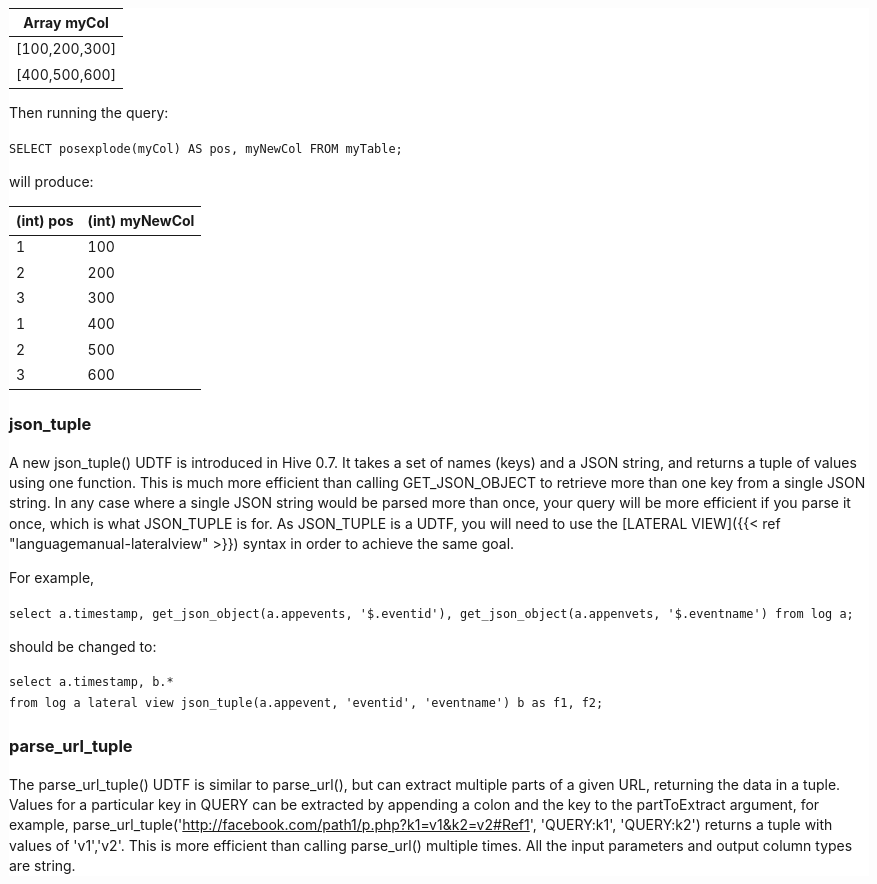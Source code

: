 | Array<int> myCol |
| --- |
| [100,200,300] |
| [400,500,600] |

Then running the query:

```
SELECT posexplode(myCol) AS pos, myNewCol FROM myTable;

```

will produce:

| (int) pos | (int) myNewCol |
| --- | --- |
| 1 | 100 |
| 2 | 200 |
| 3 | 300 |
| 1 | 400 |
| 2 | 500 |
| 3 | 600 |

### json_tuple

A new json_tuple() UDTF is introduced in Hive 0.7. It takes a set of names (keys) and a JSON string, and returns a tuple of values using one function. This is much more efficient than calling GET_JSON_OBJECT to retrieve more than one key from a single JSON string. In any case where a single JSON string would be parsed more than once, your query will be more efficient if you parse it once, which is what JSON_TUPLE is for. As JSON_TUPLE is a UDTF, you will need to use the [LATERAL VIEW]({{< ref "languagemanual-lateralview" >}}) syntax in order to achieve the same goal.

For example,

```
select a.timestamp, get_json_object(a.appevents, '$.eventid'), get_json_object(a.appenvets, '$.eventname') from log a;

```

should be changed to:

```
select a.timestamp, b.*
from log a lateral view json_tuple(a.appevent, 'eventid', 'eventname') b as f1, f2;

```

### parse_url_tuple

The parse_url_tuple() UDTF is similar to parse_url(), but can extract multiple parts of a given URL, returning the data in a tuple. Values for a particular key in QUERY can be extracted by appending a colon and the key to the partToExtract argument, for example, parse_url_tuple('http://facebook.com/path1/p.php?k1=v1&k2=v2#Ref1', 'QUERY:k1', 'QUERY:k2') returns a tuple with values of 'v1','v2'. This is more efficient than calling parse_url() multiple times. All the input parameters and output column types are string.
